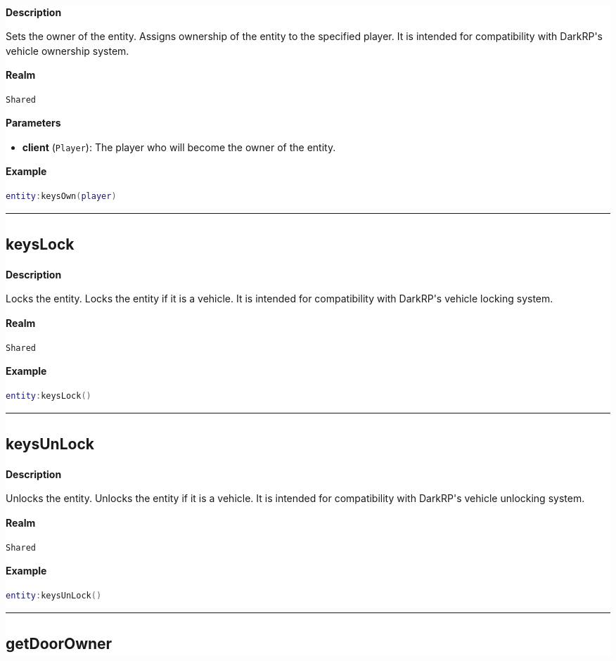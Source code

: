 **Description**

Sets the owner of the entity. Assigns ownership of the entity to the specified player. It is intended for compatibility with DarkRP's vehicle ownership system.

**Realm**

`Shared`

**Parameters**

- **client** (`Player`): The player who will become the owner of the entity.

**Example**

```lua
entity:keysOwn(player)
```

---

## **keysLock**

**Description**

Locks the entity. Locks the entity if it is a vehicle. It is intended for compatibility with DarkRP's vehicle locking system.

**Realm**

`Shared`

**Example**

```lua
entity:keysLock()
```

---

## **keysUnLock**

**Description**

Unlocks the entity. Unlocks the entity if it is a vehicle. It is intended for compatibility with DarkRP's vehicle unlocking system.

**Realm**

`Shared`

**Example**

```lua
entity:keysUnLock()
```

---

## **getDoorOwner**
